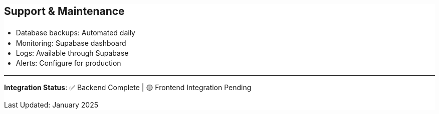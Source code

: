 ## Support & Maintenance
- Database backups: Automated daily
- Monitoring: Supabase dashboard
- Logs: Available through Supabase
- Alerts: Configure for production

---

**Integration Status**: ✅ Backend Complete | 🟡 Frontend Integration Pending

Last Updated: January 2025